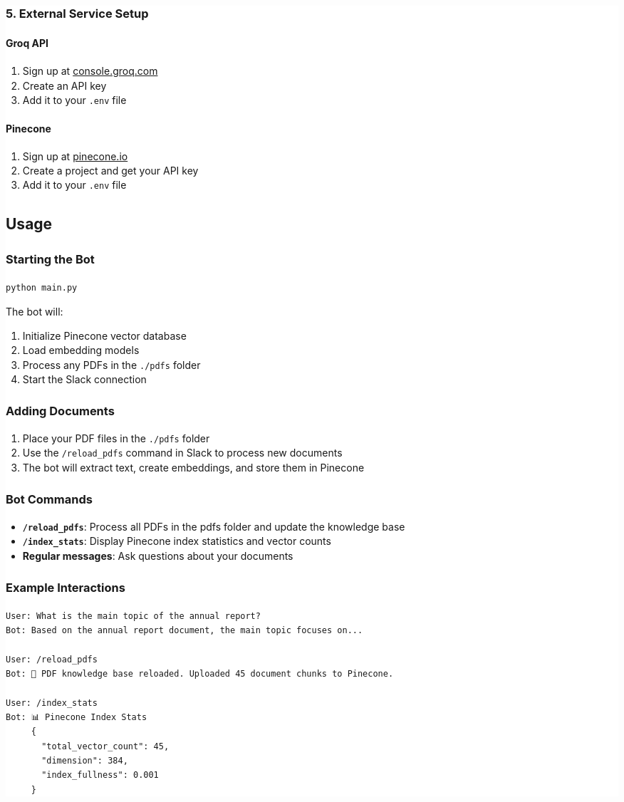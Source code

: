 ### 5. External Service Setup

#### Groq API
1. Sign up at [console.groq.com](https://console.groq.com)
2. Create an API key
3. Add it to your `.env` file

#### Pinecone
1. Sign up at [pinecone.io](https://pinecone.io)
2. Create a project and get your API key
3. Add it to your `.env` file

## Usage

### Starting the Bot

```bash
python main.py
```

The bot will:
1. Initialize Pinecone vector database
2. Load embedding models
3. Process any PDFs in the `./pdfs` folder
4. Start the Slack connection

### Adding Documents

1. Place your PDF files in the `./pdfs` folder
2. Use the `/reload_pdfs` command in Slack to process new documents
3. The bot will extract text, create embeddings, and store them in Pinecone

### Bot Commands

- **`/reload_pdfs`**: Process all PDFs in the pdfs folder and update the knowledge base
- **`/index_stats`**: Display Pinecone index statistics and vector counts
- **Regular messages**: Ask questions about your documents

### Example Interactions

```
User: What is the main topic of the annual report?
Bot: Based on the annual report document, the main topic focuses on...

User: /reload_pdfs
Bot: 📄 PDF knowledge base reloaded. Uploaded 45 document chunks to Pinecone.

User: /index_stats
Bot: 📊 Pinecone Index Stats
     {
       "total_vector_count": 45,
       "dimension": 384,
       "index_fullness": 0.001
     }
```
